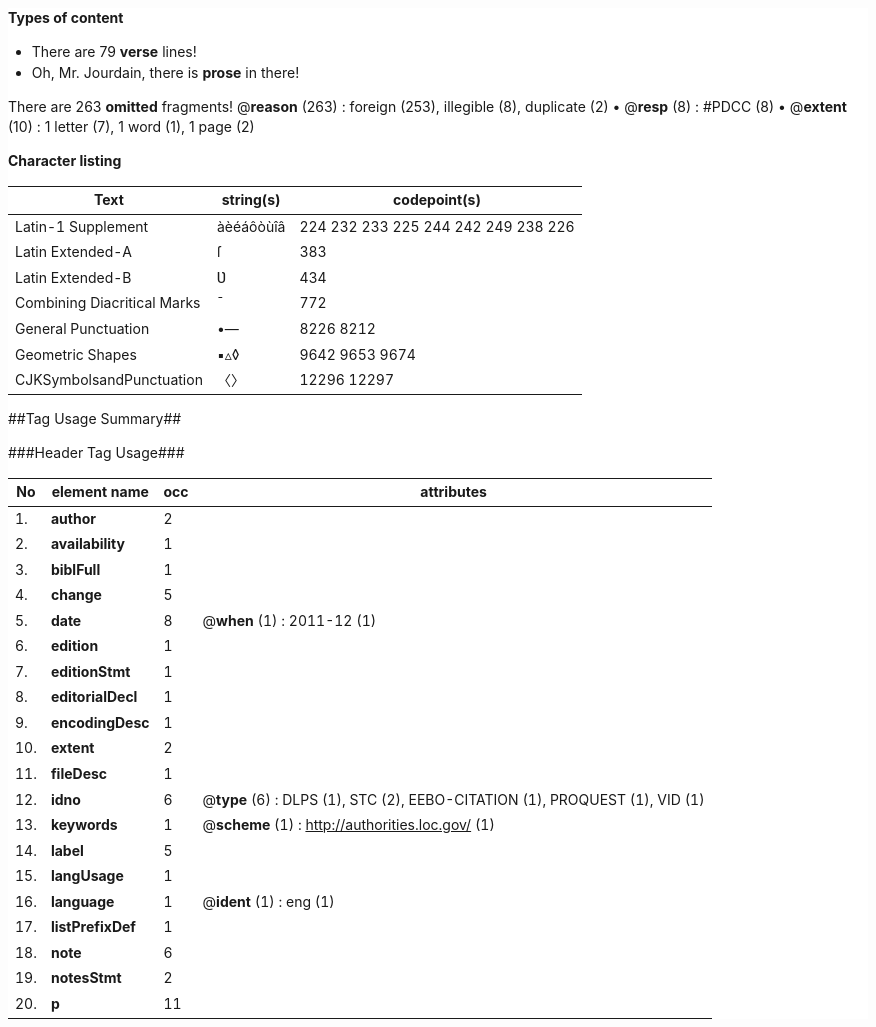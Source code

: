 **Types of content**

  * There are 79 **verse** lines!
  * Oh, Mr. Jourdain, there is **prose** in there!

There are 263 **omitted** fragments! 
 @__reason__ (263) : foreign (253), illegible (8), duplicate (2)  •  @__resp__ (8) : #PDCC (8)  •  @__extent__ (10) : 1 letter (7), 1 word (1), 1 page (2)

**Character listing**


|Text|string(s)|codepoint(s)|
|---|---|---|
|Latin-1 Supplement|àèéáôòùîâ|224 232 233 225 244 242 249 238 226|
|Latin Extended-A|ſ|383|
|Latin Extended-B|Ʋ|434|
|Combining             Diacritical Marks|̄|772|
|General Punctuation|•—|8226 8212|
|Geometric Shapes|▪▵◊|9642 9653 9674|
|CJKSymbolsandPunctuation|〈〉|12296 12297|

##Tag Usage Summary##

###Header Tag Usage###

|No|element name|occ|attributes|
|---|---|---|---|
|1.|__author__|2||
|2.|__availability__|1||
|3.|__biblFull__|1||
|4.|__change__|5||
|5.|__date__|8| @__when__ (1) : 2011-12 (1)|
|6.|__edition__|1||
|7.|__editionStmt__|1||
|8.|__editorialDecl__|1||
|9.|__encodingDesc__|1||
|10.|__extent__|2||
|11.|__fileDesc__|1||
|12.|__idno__|6| @__type__ (6) : DLPS (1), STC (2), EEBO-CITATION (1), PROQUEST (1), VID (1)|
|13.|__keywords__|1| @__scheme__ (1) : http://authorities.loc.gov/ (1)|
|14.|__label__|5||
|15.|__langUsage__|1||
|16.|__language__|1| @__ident__ (1) : eng (1)|
|17.|__listPrefixDef__|1||
|18.|__note__|6||
|19.|__notesStmt__|2||
|20.|__p__|11||